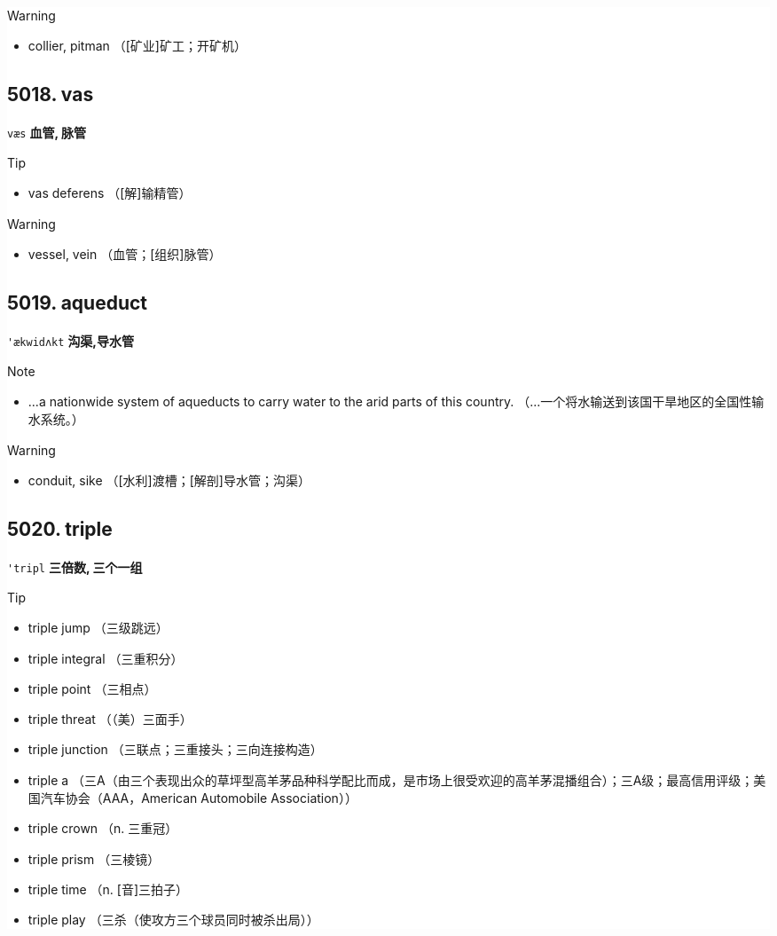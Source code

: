 > [!WARNING]
>
> - collier, pitman （[矿业]矿工；开矿机）
>

## 5018. vas

`væs`  **血管, 脉管**

> [!TIP]
>
> - vas deferens （[解]输精管）
>

> [!WARNING]
>
> - vessel, vein （血管；[组织]脉管）
>

## 5019. aqueduct

`'ækwidʌkt`  **沟渠,导水管**

> [!NOTE]
>
> - ...a nationwide system of aqueducts to carry water to the arid parts of this country. （...一个将水输送到该国干旱地区的全国性输水系统。）
>

> [!WARNING]
>
> - conduit, sike （[水利]渡槽；[解剖]导水管；沟渠）
>

## 5020. triple

`'tripl`  **三倍数, 三个一组**

> [!TIP]
>
> - triple jump （三级跳远）
>
> - triple integral （三重积分）
>
> - triple point （三相点）
>
> - triple threat （（美）三面手）
>
> - triple junction （三联点；三重接头；三向连接构造）
>
> - triple a （三A（由三个表现出众的草坪型高羊茅品种科学配比而成，是市场上很受欢迎的高羊茅混播组合）；三A级；最高信用评级；美国汽车协会（AAA，American Automobile Association））
>
> - triple crown （n. 三重冠）
>
> - triple prism （三棱镜）
>
> - triple time （n. [音]三拍子）
>
> - triple play （三杀（使攻方三个球员同时被杀出局））
>
